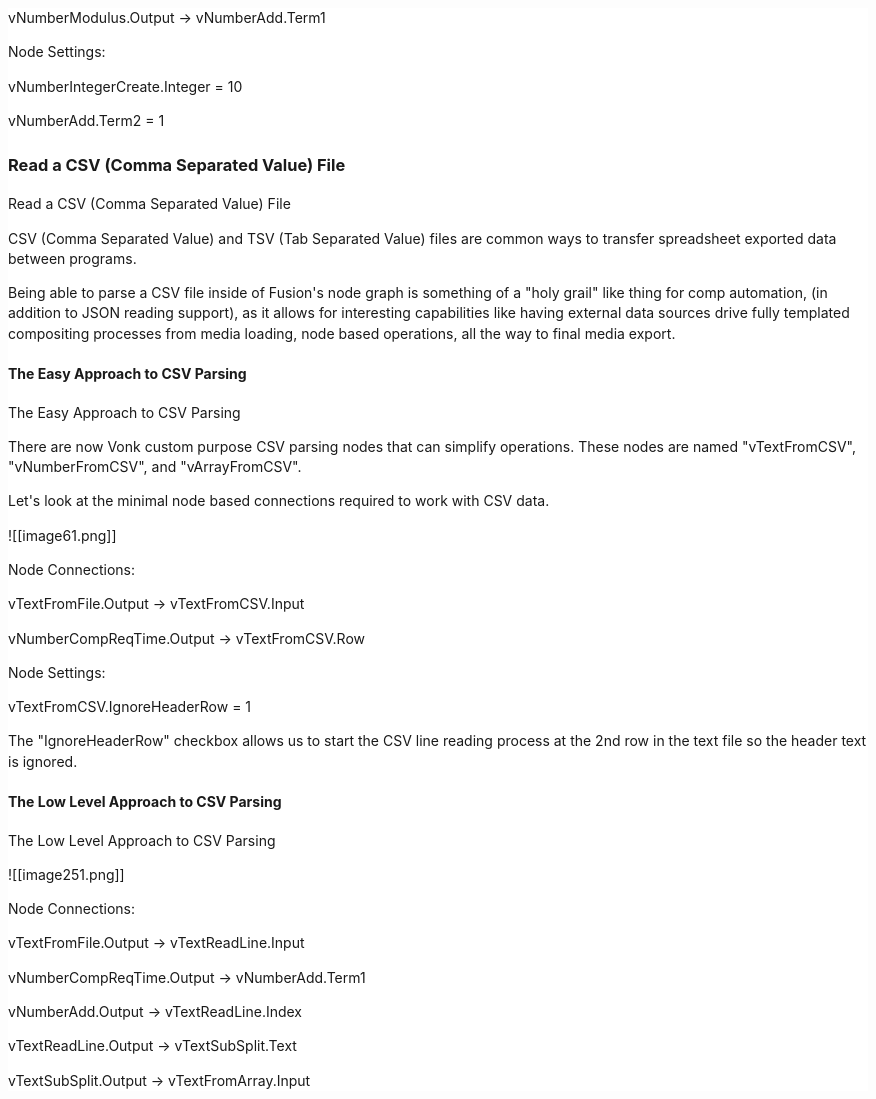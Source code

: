 vNumberModulus.Output -\> vNumberAdd.Term1

Node Settings:

vNumberIntegerCreate.Integer = 10

vNumberAdd.Term2 = 1

### Read a CSV (Comma Separated Value) File

Read a CSV (Comma Separated Value) File

CSV (Comma Separated Value) and TSV (Tab Separated Value) files are common ways to transfer spreadsheet exported data between programs.

Being able to parse a CSV file inside of Fusion's node graph is something of a "holy grail" like thing for comp automation, (in addition to JSON reading support), as it allows for interesting capabilities like having external data sources drive fully templated compositing processes from media loading, node based operations, all the way to final media export.

#### The Easy Approach to CSV Parsing

The Easy Approach to CSV Parsing

There are now Vonk custom purpose CSV parsing nodes that can simplify operations. These nodes are named "vTextFromCSV", "vNumberFromCSV", and "vArrayFromCSV".

Let's look at the minimal node based connections required to work with CSV data.

![[image61.png]]

Node Connections:

vTextFromFile.Output -\> vTextFromCSV.Input

vNumberCompReqTime.Output -\> vTextFromCSV.Row

Node Settings:

vTextFromCSV.IgnoreHeaderRow = 1

The "IgnoreHeaderRow" checkbox allows us to start the CSV line reading process at the 2nd row in the text file so the header text is ignored.

#### The Low Level Approach to CSV Parsing

The Low Level Approach to CSV Parsing

![[image251.png]]

Node Connections:

vTextFromFile.Output -\> vTextReadLine.Input

vNumberCompReqTime.Output -\> vNumberAdd.Term1

vNumberAdd.Output -\> vTextReadLine.Index

vTextReadLine.Output -\> vTextSubSplit.Text

vTextSubSplit.Output -\> vTextFromArray.Input
